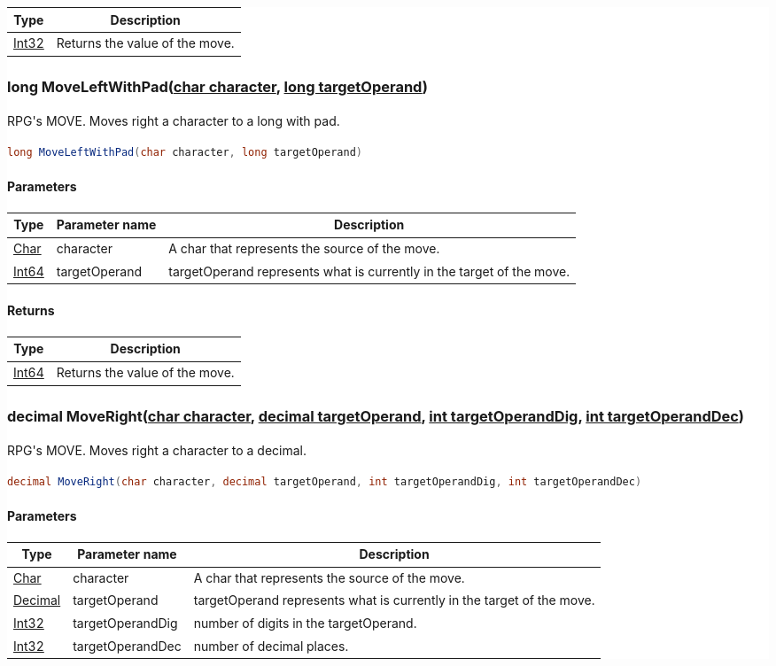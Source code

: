 | Type | Description
| --- | ---
| [Int32](https://docs.microsoft.com/en-us/dotnet/api/system.int32) | Returns the value of the move.

### long MoveLeftWithPad([char character](https://learn.microsoft.com/en-us/dotnet/csharp/language-reference/builtin-types/char), [long targetOperand](https://learn.microsoft.com/en-us/dotnet/csharp/language-reference/builtin-types/integral-numeric-types))

RPG's MOVE. Moves right a character to a long with pad.

```cs
long MoveLeftWithPad(char character, long targetOperand)
```

#### Parameters

| Type | Parameter name | Description
| --- | --- | ---
| [Char](https://docs.microsoft.com/en-us/dotnet/api/system.char) | character | A char that represents the source of the move.
| [Int64](https://docs.microsoft.com/en-us/dotnet/api/system.int64) | targetOperand | targetOperand represents what is currently in the target of the move.

#### Returns

| Type | Description
| --- | ---
| [Int64](https://docs.microsoft.com/en-us/dotnet/api/system.int64) | Returns the value of the move.

### decimal MoveRight([char character](https://learn.microsoft.com/en-us/dotnet/csharp/language-reference/builtin-types/char), [decimal targetOperand](https://learn.microsoft.com/en-us/dotnet/csharp/language-reference/builtin-types/floating-point-numeric-types), [int targetOperandDig](https://learn.microsoft.com/en-us/dotnet/csharp/language-reference/builtin-types/integral-numeric-types), [int targetOperandDec](https://learn.microsoft.com/en-us/dotnet/csharp/language-reference/builtin-types/integral-numeric-types))

RPG's MOVE. Moves right a character to a decimal.

```cs
decimal MoveRight(char character, decimal targetOperand, int targetOperandDig, int targetOperandDec)
```

#### Parameters

| Type | Parameter name | Description
| --- | --- | ---
| [Char](https://docs.microsoft.com/en-us/dotnet/api/system.char) | character | A char that represents the source of the move.
| [Decimal](https://docs.microsoft.com/en-us/dotnet/api/system.decimal) | targetOperand | targetOperand represents what is currently in the target of the move.
| [Int32](https://docs.microsoft.com/en-us/dotnet/api/system.int32) | targetOperandDig | number of digits in the targetOperand.
| [Int32](https://docs.microsoft.com/en-us/dotnet/api/system.int32) | targetOperandDec | number of decimal places.
